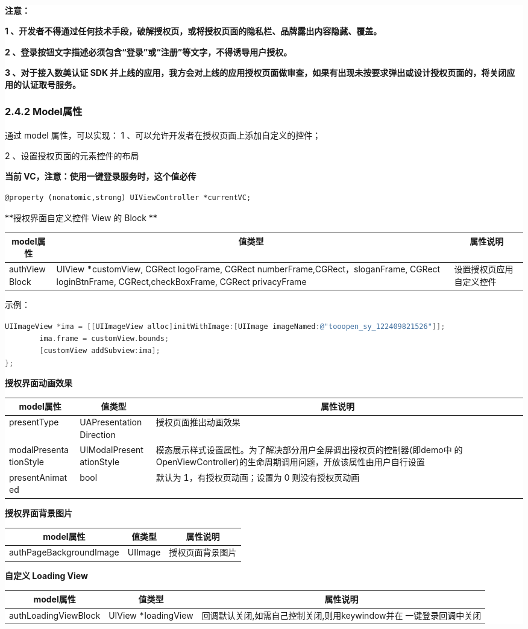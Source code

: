 **注意：**

**1 、开发者不得通过任何技术手段，破解授权页，或将授权页面的隐私栏、品牌露出内容隐藏、覆盖。**

**2 、登录按钮文字描述必须包含“登录”或“注册”等文字，不得诱导用户授权。**

**3 、对于接入数美认证 SDK 并上线的应用，我方会对上线的应用授权页面做审查，如果有出现未按要求弹出或设计授权页面的，将关闭应用的认证取号服务。**

### 2.4.2 Model属性

通过 model 属性，可以实现：
1 、可以允许开发者在授权页面上添加自定义的控件；

2 、设置授权页面的元素控件的布局



**当前 VC，注意：使用一键登录服务时，这个值必传**

```
@property (nonatomic,strong) UIViewController *currentVC;
```

**授权界面自定义控件 View 的 Block **

| model属性 | 值类型 | 属性说明 |
| ---- | ---- | ---- |
|authViewBlock|UIView *customView, CGRect logoFrame, CGRect numberFrame,CGRect，sloganFrame, CGRect loginBtnFrame, CGRect,checkBoxFrame, CGRect privacyFrame|设置授权页应用自定义控件|

示例：
```objective-c
UIImageView *ima = [[UIImageView alloc]initWithImage:[UIImage imageNamed:@"tooopen_sy_122409821526"]];
        ima.frame = customView.bounds;
        [customView addSubview:ima];
};
```

**授权界面动画效果**

| model属性 | 值类型 | 属性说明 |
| --------- | ------ | -------- |
|presentType|UAPresentationDirection|授权页面推出动画效果|
|modalPresentationStyle|UIModalPresentationStyle|模态展示样式设置属性。为了解决部分用户全屏调出授权页的控制器(即demo中 的OpenViewController)的生命周期调用问题，开放该属性由用户自行设置|
|presentAnimated|bool|默认为 1，有授权页动画；设置为 0 则没有授权页动画|

**授权界面背景图片**

| model属性               | 值类型 | 属性说明     |
| ----------------------- | ---------- | ---------------- |
| authPageBackgroundImage | UIImage    | 授权页面背景图片 |

**自定义 Loading View**

| model属性            | 值类型         | 属性说明                                                |
| -------------------- | ------------------- | ------------------------------------------------------------ |
| authLoadingViewBlock | UIView *loadingView | 回调默认关闭,如需自己控制关闭,则用keywindow并在 一键登录回调中关闭 |
